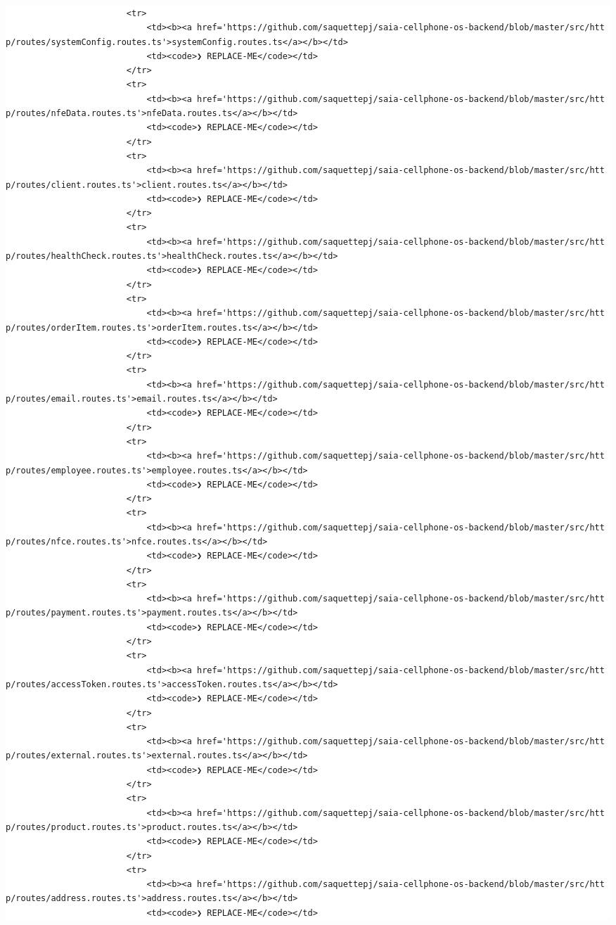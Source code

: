 							<tr>
								<td><b><a href='https://github.com/saquettepj/saia-cellphone-os-backend/blob/master/src/http/routes/systemConfig.routes.ts'>systemConfig.routes.ts</a></b></td>
								<td><code>❯ REPLACE-ME</code></td>
							</tr>
							<tr>
								<td><b><a href='https://github.com/saquettepj/saia-cellphone-os-backend/blob/master/src/http/routes/nfeData.routes.ts'>nfeData.routes.ts</a></b></td>
								<td><code>❯ REPLACE-ME</code></td>
							</tr>
							<tr>
								<td><b><a href='https://github.com/saquettepj/saia-cellphone-os-backend/blob/master/src/http/routes/client.routes.ts'>client.routes.ts</a></b></td>
								<td><code>❯ REPLACE-ME</code></td>
							</tr>
							<tr>
								<td><b><a href='https://github.com/saquettepj/saia-cellphone-os-backend/blob/master/src/http/routes/healthCheck.routes.ts'>healthCheck.routes.ts</a></b></td>
								<td><code>❯ REPLACE-ME</code></td>
							</tr>
							<tr>
								<td><b><a href='https://github.com/saquettepj/saia-cellphone-os-backend/blob/master/src/http/routes/orderItem.routes.ts'>orderItem.routes.ts</a></b></td>
								<td><code>❯ REPLACE-ME</code></td>
							</tr>
							<tr>
								<td><b><a href='https://github.com/saquettepj/saia-cellphone-os-backend/blob/master/src/http/routes/email.routes.ts'>email.routes.ts</a></b></td>
								<td><code>❯ REPLACE-ME</code></td>
							</tr>
							<tr>
								<td><b><a href='https://github.com/saquettepj/saia-cellphone-os-backend/blob/master/src/http/routes/employee.routes.ts'>employee.routes.ts</a></b></td>
								<td><code>❯ REPLACE-ME</code></td>
							</tr>
							<tr>
								<td><b><a href='https://github.com/saquettepj/saia-cellphone-os-backend/blob/master/src/http/routes/nfce.routes.ts'>nfce.routes.ts</a></b></td>
								<td><code>❯ REPLACE-ME</code></td>
							</tr>
							<tr>
								<td><b><a href='https://github.com/saquettepj/saia-cellphone-os-backend/blob/master/src/http/routes/payment.routes.ts'>payment.routes.ts</a></b></td>
								<td><code>❯ REPLACE-ME</code></td>
							</tr>
							<tr>
								<td><b><a href='https://github.com/saquettepj/saia-cellphone-os-backend/blob/master/src/http/routes/accessToken.routes.ts'>accessToken.routes.ts</a></b></td>
								<td><code>❯ REPLACE-ME</code></td>
							</tr>
							<tr>
								<td><b><a href='https://github.com/saquettepj/saia-cellphone-os-backend/blob/master/src/http/routes/external.routes.ts'>external.routes.ts</a></b></td>
								<td><code>❯ REPLACE-ME</code></td>
							</tr>
							<tr>
								<td><b><a href='https://github.com/saquettepj/saia-cellphone-os-backend/blob/master/src/http/routes/product.routes.ts'>product.routes.ts</a></b></td>
								<td><code>❯ REPLACE-ME</code></td>
							</tr>
							<tr>
								<td><b><a href='https://github.com/saquettepj/saia-cellphone-os-backend/blob/master/src/http/routes/address.routes.ts'>address.routes.ts</a></b></td>
								<td><code>❯ REPLACE-ME</code></td>